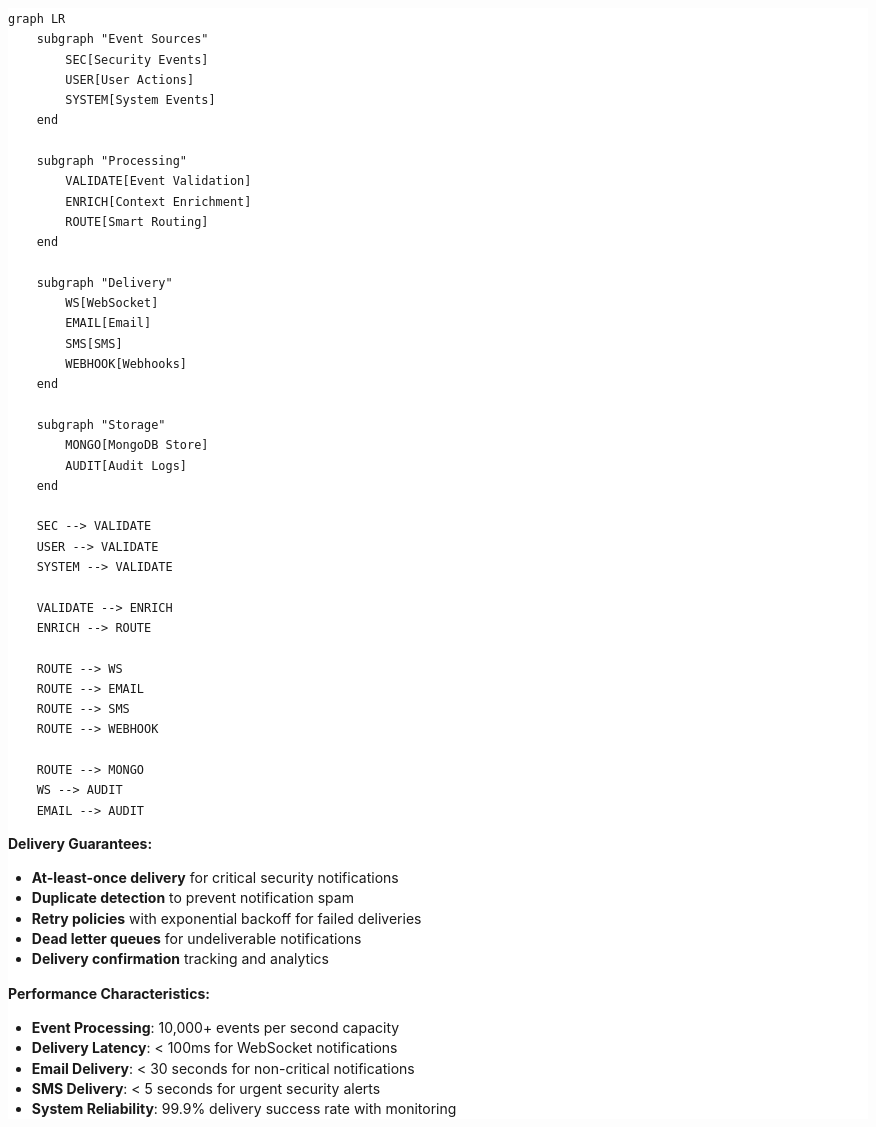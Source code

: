 ```mermaid
graph LR
    subgraph "Event Sources"
        SEC[Security Events]
        USER[User Actions]
        SYSTEM[System Events]
    end
    
    subgraph "Processing"
        VALIDATE[Event Validation]
        ENRICH[Context Enrichment]
        ROUTE[Smart Routing]
    end
    
    subgraph "Delivery"
        WS[WebSocket]
        EMAIL[Email]
        SMS[SMS]
        WEBHOOK[Webhooks]
    end
    
    subgraph "Storage"
        MONGO[MongoDB Store]
        AUDIT[Audit Logs]
    end
    
    SEC --> VALIDATE
    USER --> VALIDATE
    SYSTEM --> VALIDATE
    
    VALIDATE --> ENRICH
    ENRICH --> ROUTE
    
    ROUTE --> WS
    ROUTE --> EMAIL
    ROUTE --> SMS
    ROUTE --> WEBHOOK
    
    ROUTE --> MONGO
    WS --> AUDIT
    EMAIL --> AUDIT
```

**Delivery Guarantees:**
- **At-least-once delivery** for critical security notifications
- **Duplicate detection** to prevent notification spam
- **Retry policies** with exponential backoff for failed deliveries
- **Dead letter queues** for undeliverable notifications
- **Delivery confirmation** tracking and analytics

**Performance Characteristics:**
- **Event Processing**: 10,000+ events per second capacity
- **Delivery Latency**: < 100ms for WebSocket notifications
- **Email Delivery**: < 30 seconds for non-critical notifications
- **SMS Delivery**: < 5 seconds for urgent security alerts
- **System Reliability**: 99.9% delivery success rate with monitoring
